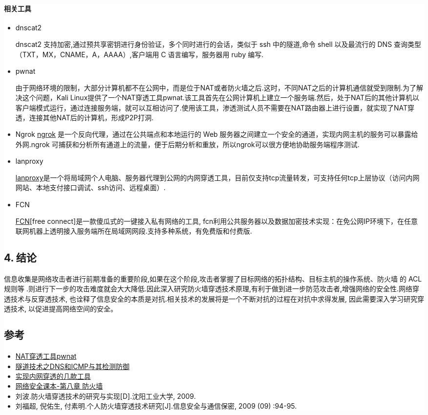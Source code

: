 #### 相关工具

- dnscat2

  dnscat2 支持加密,通过预共享密钥进行身份验证，多个同时进行的会话，类似于 ssh 中的隧道,命令 shell 以及最流行的 DNS 查询类型（TXT，MX，CNAME，A，AAAA）,客户端用 C 语言编写，服务器用 ruby 编写.

- pwnat 

  由于网络环境的限制，大部分计算机都不在公网中，而是位于NAT或者防火墙之后.这时，不同NAT之后的计算机通信就受到限制.为了解决这个问题，Kali Linux提供了一个NAT穿透工具pwnat.该工具首先在公网计算机上建立一个服务端.然后，处于NAT后的其他计算机以客户端模式运行，通过连接服务端，就可以互相访问了.使用该工具，渗透测试人员不需要在NAT路由器上进行设置，就实现了NAT穿透，连接其他NAT后的计算机，形成P2P打洞.

- Ngrok
  [ngrok](https://ngrok.com/) 是一个反向代理，通过在公共端点和本地运行的 Web 服务器之间建立一个安全的通道，实现内网主机的服务可以暴露给外网.ngrok 可捕获和分析所有通道上的流量，便于后期分析和重放，所以ngrok可以很方便地协助服务端程序测试.

- lanproxy

  [lanproxy](https://github.com/ffay/lanproxy)是一个将局域网个人电脑、服务器代理到公网的内网穿透工具，目前仅支持tcp流量转发，可支持任何tcp上层协议（访问内网网站、本地支付接口调试、ssh访问、远程桌面）.

- FCN

  [FCN](https://github.com/boywhp/fcn)[free connect]是一款傻瓜式的一键接入私有网络的工具, fcn利用公共服务器以及数据加密技术实现：在免公网IP环境下，在任意联网机器上透明接入服务端所在局域网网段.支持多种系统，有免费版和付费版.


## 4. 结论

​	信息收集是网络攻击者进行前期准备的重要阶段,如果在这个阶段,攻击者掌握了目标网络的拓扑结构、目标主机的操作系统、防火墙 的 ACL规则等 .则进行下一步的攻击难度就会大大降低.因此深入研究防火墙穿透技术原理,有利于做到进一步防范攻击者,增强网络的安全性.网络穿透技术与反穿透技术, 也诠释了信息安全的本质是对抗.相关技术的发展将是一个不断对抗的过程在对抗中求得发展, 因此需要深入学习研究穿透技术, 以促进提高网络空间的安全。

## 参考

- [NAT穿透工具pwnat](https://www.jianshu.com/p/ce53a3365023)
- [隧道技术之DNS和ICMP与其检测防御](https://www.anquanke.com/post/id/163240#h3-5)
- [实现内网穿透的几款工具](https://my.oschina.net/ZL520/blog/2086061)
- [网络安全课本-第八章 防火墙](https://sec.cuc.edu.cn/huangwei/textbook/ns/chap0x08/main.html)
- 刘波.防火墙穿透技术的研究与实现[D].沈阳工业大学, 2009. 
- 刘福超, 倪佑生, 付素明.个人防火墙穿透技术研究[J].信息安全与通信保密, 2009 (09) :94-95. 
